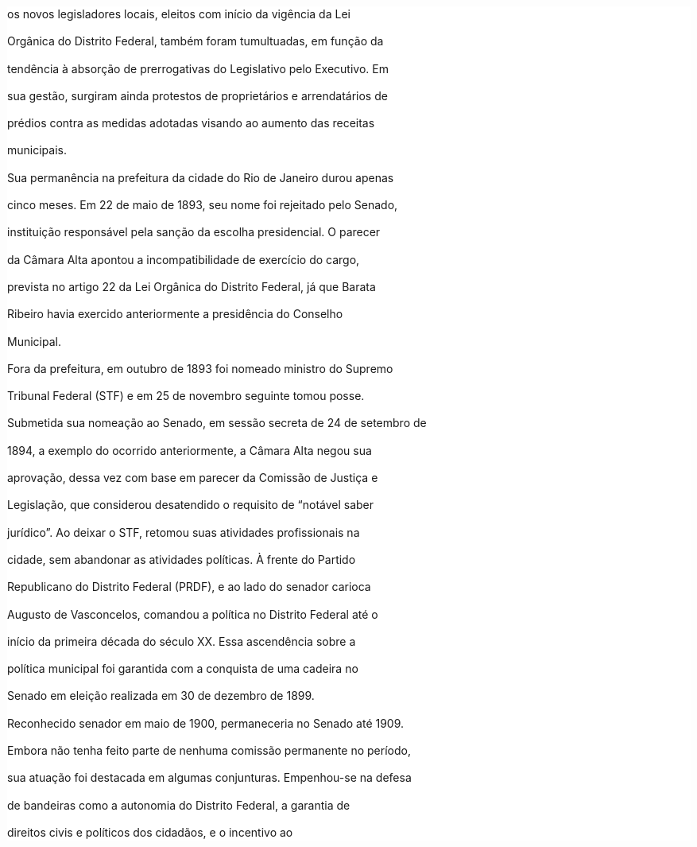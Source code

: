 os novos legisladores locais, eleitos com início da vigência da Lei

Orgânica do Distrito Federal, também foram tumultuadas, em função da

tendência à absorção de prerrogativas do Legislativo pelo Executivo. Em

sua gestão, surgiram ainda protestos de proprietários e arrendatários de

prédios contra as medidas adotadas visando ao aumento das receitas

municipais.



Sua permanência na prefeitura da cidade do Rio de Janeiro durou apenas

cinco meses. Em 22 de maio de 1893, seu nome foi rejeitado pelo Senado,

instituição responsável pela sanção da escolha presidencial. O parecer

da Câmara Alta apontou a incompatibilidade de exercício do cargo,

prevista no artigo 22 da Lei Orgânica do Distrito Federal, já que Barata

Ribeiro havia exercido anteriormente a presidência do Conselho

Municipal.



Fora da prefeitura, em outubro de 1893 foi nomeado ministro do Supremo

Tribunal Federal (STF) e em 25 de novembro seguinte tomou posse.

Submetida sua nomeação ao Senado, em sessão secreta de 24 de setembro de

1894, a exemplo do ocorrido anteriormente, a Câmara Alta negou sua

aprovação, dessa vez com base em parecer da Comissão de Justiça e

Legislação, que considerou desatendido o requisito de “notável saber

jurídico”. Ao deixar o STF, retomou suas atividades profissionais na

cidade, sem abandonar as atividades políticas. À frente do Partido

Republicano do Distrito Federal (PRDF), e ao lado do senador carioca

Augusto de Vasconcelos, comandou a política no Distrito Federal até o

início da primeira década do século XX. Essa ascendência sobre a

política municipal foi garantida com a conquista de uma cadeira no

Senado em eleição realizada em 30 de dezembro de 1899.



Reconhecido senador em maio de 1900, permaneceria no Senado até 1909.

Embora não tenha feito parte de nenhuma comissão permanente no período,

sua atuação foi destacada em algumas conjunturas. Empenhou-se na defesa

de bandeiras como a autonomia do Distrito Federal, a garantia de

direitos civis e políticos dos cidadãos, e o incentivo ao
